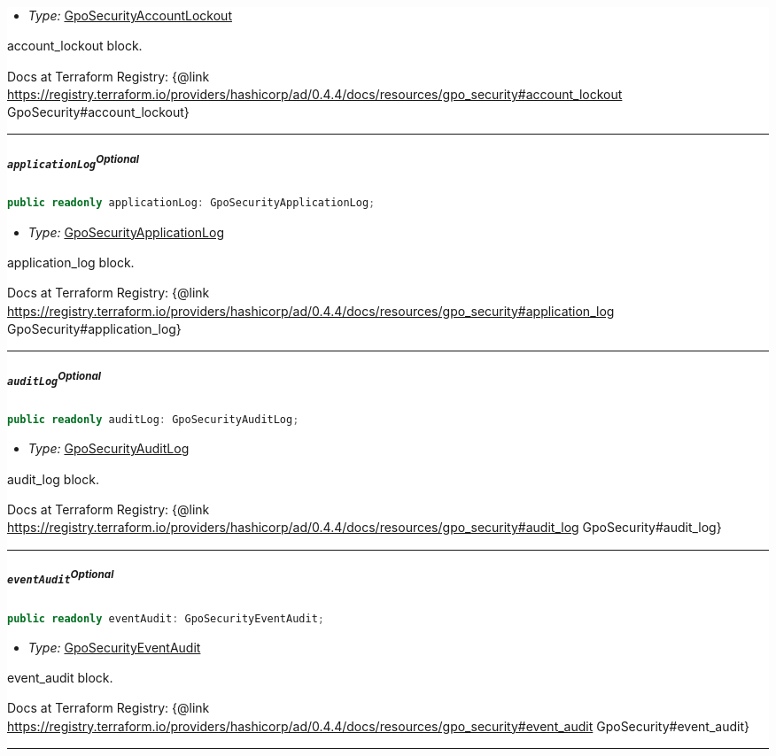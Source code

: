 - *Type:* <a href="#@cdktf/provider-ad.gpoSecurity.GpoSecurityAccountLockout">GpoSecurityAccountLockout</a>

account_lockout block.

Docs at Terraform Registry: {@link https://registry.terraform.io/providers/hashicorp/ad/0.4.4/docs/resources/gpo_security#account_lockout GpoSecurity#account_lockout}

---

##### `applicationLog`<sup>Optional</sup> <a name="applicationLog" id="@cdktf/provider-ad.gpoSecurity.GpoSecurityConfig.property.applicationLog"></a>

```typescript
public readonly applicationLog: GpoSecurityApplicationLog;
```

- *Type:* <a href="#@cdktf/provider-ad.gpoSecurity.GpoSecurityApplicationLog">GpoSecurityApplicationLog</a>

application_log block.

Docs at Terraform Registry: {@link https://registry.terraform.io/providers/hashicorp/ad/0.4.4/docs/resources/gpo_security#application_log GpoSecurity#application_log}

---

##### `auditLog`<sup>Optional</sup> <a name="auditLog" id="@cdktf/provider-ad.gpoSecurity.GpoSecurityConfig.property.auditLog"></a>

```typescript
public readonly auditLog: GpoSecurityAuditLog;
```

- *Type:* <a href="#@cdktf/provider-ad.gpoSecurity.GpoSecurityAuditLog">GpoSecurityAuditLog</a>

audit_log block.

Docs at Terraform Registry: {@link https://registry.terraform.io/providers/hashicorp/ad/0.4.4/docs/resources/gpo_security#audit_log GpoSecurity#audit_log}

---

##### `eventAudit`<sup>Optional</sup> <a name="eventAudit" id="@cdktf/provider-ad.gpoSecurity.GpoSecurityConfig.property.eventAudit"></a>

```typescript
public readonly eventAudit: GpoSecurityEventAudit;
```

- *Type:* <a href="#@cdktf/provider-ad.gpoSecurity.GpoSecurityEventAudit">GpoSecurityEventAudit</a>

event_audit block.

Docs at Terraform Registry: {@link https://registry.terraform.io/providers/hashicorp/ad/0.4.4/docs/resources/gpo_security#event_audit GpoSecurity#event_audit}

---